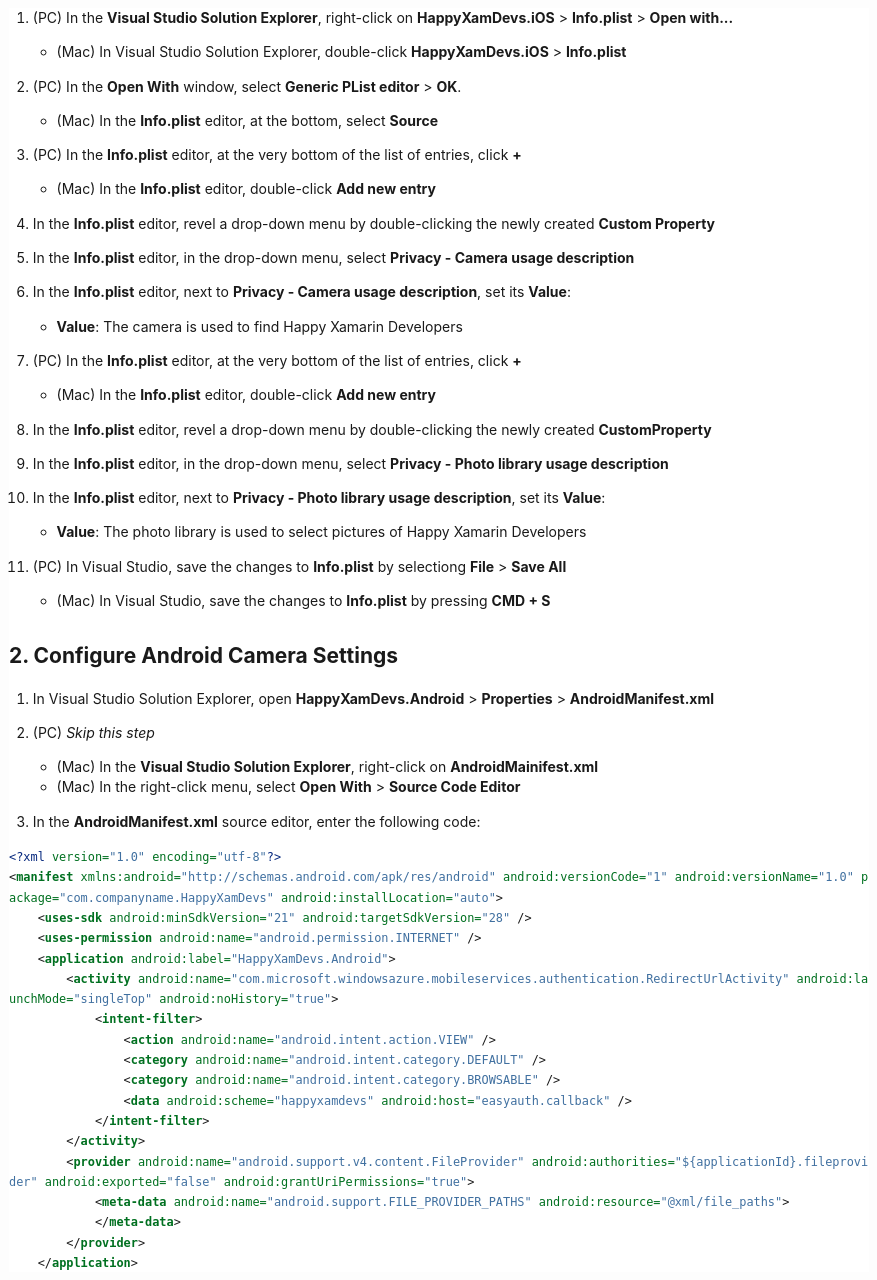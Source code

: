 1. (PC) In the **Visual Studio Solution Explorer**, right-click on **HappyXamDevs.iOS** > **Info.plist** > **Open with...**
    - (Mac) In Visual Studio Solution Explorer, double-click **HappyXamDevs.iOS** > **Info.plist**

2. (PC) In the **Open With** window, select **Generic PList editor** > **OK**.
    - (Mac) In the **Info.plist** editor, at the bottom, select **Source**

3. (PC) In the **Info.plist** editor, at the very bottom of the list of entries, click **+**
    - (Mac) In the **Info.plist** editor, double-click **Add new entry**

4. In the **Info.plist** editor, revel a drop-down menu by double-clicking the newly created **Custom Property**

5. In the **Info.plist** editor, in the drop-down menu, select **Privacy - Camera usage description**

6. In the **Info.plist** editor, next to **Privacy - Camera usage description**, set its **Value**:
    - **Value**: The camera is used to find Happy Xamarin Developers

7. (PC) In the **Info.plist** editor, at the very bottom of the list of entries, click **+**
    - (Mac) In the **Info.plist** editor, double-click **Add new entry**

8. In the **Info.plist** editor, revel a drop-down menu by double-clicking the newly created **CustomProperty**

9. In the **Info.plist** editor, in the drop-down menu, select **Privacy - Photo library usage description**

10. In the **Info.plist** editor, next to **Privacy - Photo library usage description**, set its **Value**: 
    - **Value**: The photo library is used to select pictures of Happy Xamarin Developers

11. (PC) In Visual Studio, save the changes to **Info.plist** by selectiong **File** > **Save All**
    - (Mac) In Visual Studio, save the changes to **Info.plist** by pressing **CMD + S**

## 2. Configure Android Camera Settings

1. In Visual Studio Solution Explorer, open **HappyXamDevs.Android** > **Properties** > **AndroidManifest.xml**

2. (PC) _Skip this step_
    - (Mac) In the **Visual Studio Solution Explorer**, right-click on **AndroidMainifest.xml**
    - (Mac) In the right-click menu, select **Open With** > **Source Code Editor**

3. In the **AndroidManifest.xml** source editor, enter the following code:

```xml
<?xml version="1.0" encoding="utf-8"?>
<manifest xmlns:android="http://schemas.android.com/apk/res/android" android:versionCode="1" android:versionName="1.0" package="com.companyname.HappyXamDevs" android:installLocation="auto">
    <uses-sdk android:minSdkVersion="21" android:targetSdkVersion="28" />
    <uses-permission android:name="android.permission.INTERNET" />
    <application android:label="HappyXamDevs.Android">
        <activity android:name="com.microsoft.windowsazure.mobileservices.authentication.RedirectUrlActivity" android:launchMode="singleTop" android:noHistory="true">
            <intent-filter>
                <action android:name="android.intent.action.VIEW" />
                <category android:name="android.intent.category.DEFAULT" />
                <category android:name="android.intent.category.BROWSABLE" />
                <data android:scheme="happyxamdevs" android:host="easyauth.callback" />
            </intent-filter>
        </activity>
        <provider android:name="android.support.v4.content.FileProvider" android:authorities="${applicationId}.fileprovider" android:exported="false" android:grantUriPermissions="true">
            <meta-data android:name="android.support.FILE_PROVIDER_PATHS" android:resource="@xml/file_paths">
            </meta-data>
        </provider>
    </application>
```